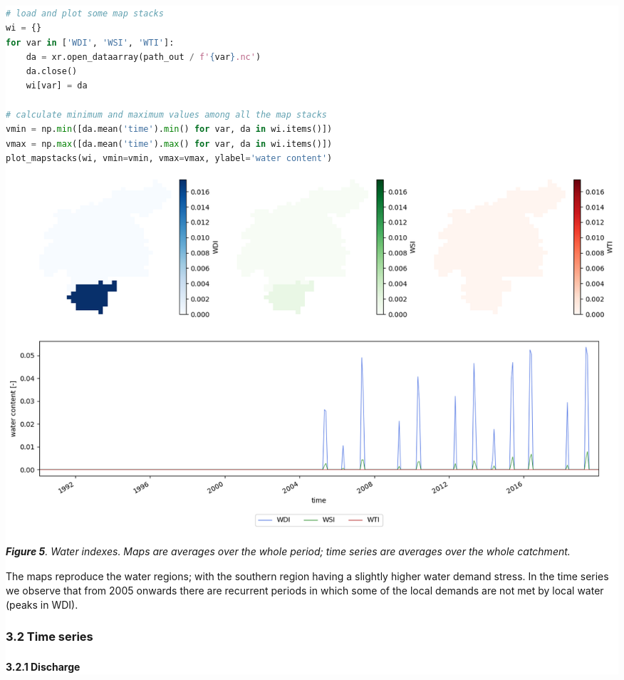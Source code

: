 
```python
# load and plot some map stacks
wi = {}
for var in ['WDI', 'WSI', 'WTI']:
    da = xr.open_dataarray(path_out / f'{var}.nc')
    da.close()
    wi[var] = da

# calculate minimum and maximum values among all the map stacks
vmin = np.min([da.mean('time').min() for var, da in wi.items()])
vmax = np.max([da.mean('time').max() for var, da in wi.items()])
plot_mapstacks(wi, vmin=vmin, vmax=vmax, ylabel='water content')
```


    
![png](images/3_5.png)
    


***Figure 5**. Water indexes. Maps are averages over the whole period; time series are averages over the whole catchment.*

The maps reproduce the water regions; with the southern region having a slightly higher water demand stress. In the time series we observe that from 2005 onwards there are recurrent periods in which some of the local demands are not met by local water (peaks in WDI).

### 3.2 Time series
#### 3.2.1 Discharge
